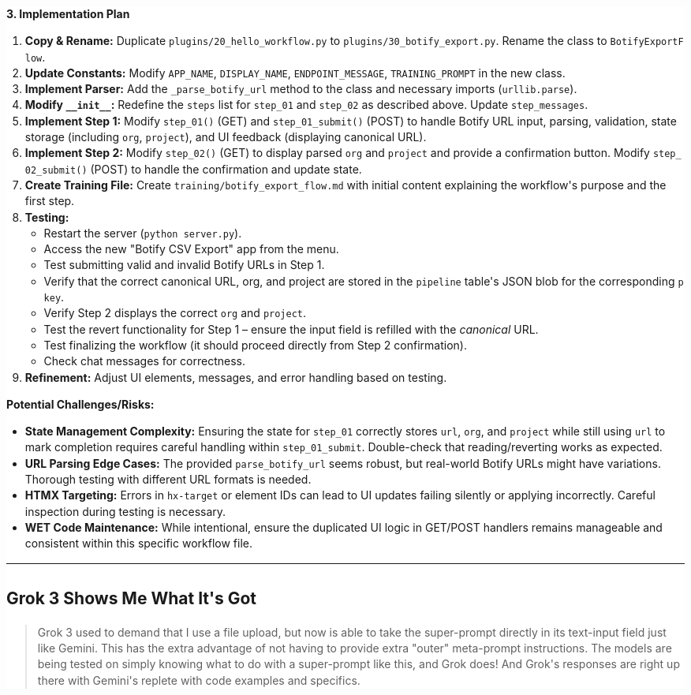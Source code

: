 **3. Implementation Plan**

1.  **Copy & Rename:** Duplicate `plugins/20_hello_workflow.py` to `plugins/30_botify_export.py`. Rename the class to `BotifyExportFlow`.
2.  **Update Constants:** Modify `APP_NAME`, `DISPLAY_NAME`, `ENDPOINT_MESSAGE`, `TRAINING_PROMPT` in the new class.
3.  **Implement Parser:** Add the `_parse_botify_url` method to the class and necessary imports (`urllib.parse`).
4.  **Modify `__init__`:** Redefine the `steps` list for `step_01` and `step_02` as described above. Update `step_messages`.
5.  **Implement Step 1:** Modify `step_01()` (GET) and `step_01_submit()` (POST) to handle Botify URL input, parsing, validation, state storage (including `org`, `project`), and UI feedback (displaying canonical URL).
6.  **Implement Step 2:** Modify `step_02()` (GET) to display parsed `org` and `project` and provide a confirmation button. Modify `step_02_submit()` (POST) to handle the confirmation and update state.
7.  **Create Training File:** Create `training/botify_export_flow.md` with initial content explaining the workflow's purpose and the first step.
8.  **Testing:**
    * Restart the server (`python server.py`).
    * Access the new "Botify CSV Export" app from the menu.
    * Test submitting valid and invalid Botify URLs in Step 1.
    * Verify that the correct canonical URL, org, and project are stored in the `pipeline` table's JSON blob for the corresponding `pkey`.
    * Verify Step 2 displays the correct `org` and `project`.
    * Test the revert functionality for Step 1 – ensure the input field is refilled with the *canonical* URL.
    * Test finalizing the workflow (it should proceed directly from Step 2 confirmation).
    * Check chat messages for correctness.
9.  **Refinement:** Adjust UI elements, messages, and error handling based on testing.

**Potential Challenges/Risks:**

* **State Management Complexity:** Ensuring the state for `step_01` correctly stores `url`, `org`, and `project` while still using `url` to mark completion requires careful handling within `step_01_submit`. Double-check that reading/reverting works as expected.
* **URL Parsing Edge Cases:** The provided `parse_botify_url` seems robust, but real-world Botify URLs might have variations. Thorough testing with different URL formats is needed.
* **HTMX Targeting:** Errors in `hx-target` or element IDs can lead to UI updates failing silently or applying incorrectly. Careful inspection during testing is necessary.
* **WET Code Maintenance:** While intentional, ensure the duplicated UI logic in GET/POST handlers remains manageable and consistent within this specific workflow file.

---

## Grok 3 Shows Me What It's Got

> Grok 3 used to demand that I use a file upload, but now is able to take the
> super-prompt directly in its text-input field just like Gemini. This has the
> extra advantage of not having to provide extra "outer" meta-prompt
> instructions. The models are being tested on simply knowing what to do with a
> super-prompt like this, and Grok does! And Grok's responses are right up there
> with Gemini's replete with code examples and specifics.
